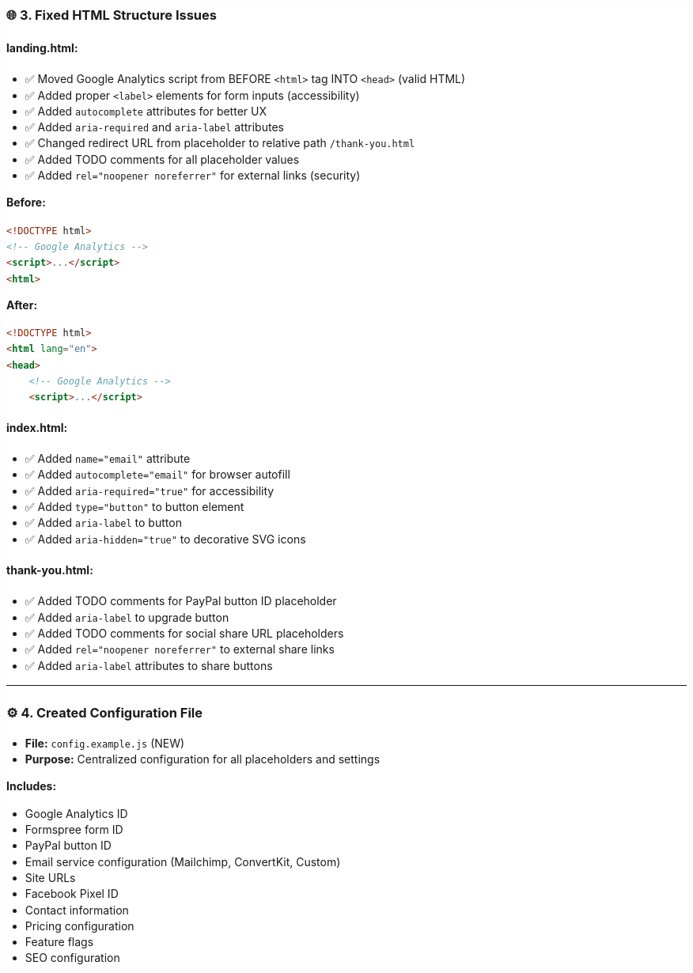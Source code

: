 
### 🌐 **3. Fixed HTML Structure Issues**

#### **landing.html:**
- ✅ Moved Google Analytics script from BEFORE `<html>` tag INTO `<head>` (valid HTML)
- ✅ Added proper `<label>` elements for form inputs (accessibility)
- ✅ Added `autocomplete` attributes for better UX
- ✅ Added `aria-required` and `aria-label` attributes
- ✅ Changed redirect URL from placeholder to relative path `/thank-you.html`
- ✅ Added TODO comments for all placeholder values
- ✅ Added `rel="noopener noreferrer"` for external links (security)

**Before:**
```html
<!DOCTYPE html>
<!-- Google Analytics -->
<script>...</script>
<html>
```

**After:**
```html
<!DOCTYPE html>
<html lang="en">
<head>
    <!-- Google Analytics -->
    <script>...</script>
```

#### **index.html:**
- ✅ Added `name="email"` attribute
- ✅ Added `autocomplete="email"` for browser autofill
- ✅ Added `aria-required="true"` for accessibility
- ✅ Added `type="button"` to button element
- ✅ Added `aria-label` to button
- ✅ Added `aria-hidden="true"` to decorative SVG icons

#### **thank-you.html:**
- ✅ Added TODO comments for PayPal button ID placeholder
- ✅ Added `aria-label` to upgrade button
- ✅ Added TODO comments for social share URL placeholders
- ✅ Added `rel="noopener noreferrer"` to external share links
- ✅ Added `aria-label` attributes to share buttons

---

### ⚙️ **4. Created Configuration File**
- **File:** `config.example.js` (NEW)
- **Purpose:** Centralized configuration for all placeholders and settings

**Includes:**
- Google Analytics ID
- Formspree form ID
- PayPal button ID
- Email service configuration (Mailchimp, ConvertKit, Custom)
- Site URLs
- Facebook Pixel ID
- Contact information
- Pricing configuration
- Feature flags
- SEO configuration
